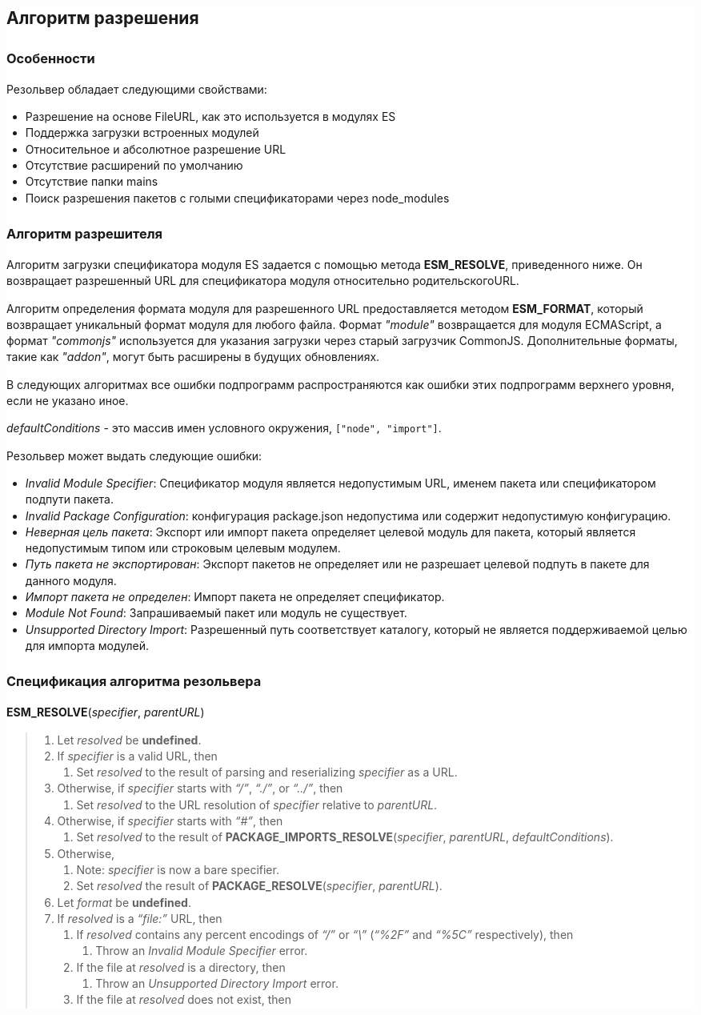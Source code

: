 ## Алгоритм разрешения

### Особенности

Резольвер обладает следующими свойствами:

-   Разрешение на основе FileURL, как это используется в модулях ES
-   Поддержка загрузки встроенных модулей
-   Относительное и абсолютное разрешение URL
-   Отсутствие расширений по умолчанию
-   Отсутствие папки mains
-   Поиск разрешения пакетов с голыми спецификаторами через node_modules

### Алгоритм разрешителя

Алгоритм загрузки спецификатора модуля ES задается с помощью метода **ESM_RESOLVE**, приведенного ниже. Он возвращает разрешенный URL для спецификатора модуля относительно родительскогоURL.

Алгоритм определения формата модуля для разрешенного URL предоставляется методом **ESM_FORMAT**, который возвращает уникальный формат модуля для любого файла. Формат _"module"_ возвращается для модуля ECMAScript, а формат _"commonjs"_ используется для указания загрузки через старый загрузчик CommonJS. Дополнительные форматы, такие как _"addon"_, могут быть расширены в будущих обновлениях.

В следующих алгоритмах все ошибки подпрограмм распространяются как ошибки этих подпрограмм верхнего уровня, если не указано иное.

_defaultConditions_ - это массив имен условного окружения, `["node", "import"]`.

Резольвер может выдать следующие ошибки:

-   _Invalid Module Specifier_: Спецификатор модуля является недопустимым URL, именем пакета или спецификатором подпути пакета.
-   _Invalid Package Configuration_: конфигурация package.json недопустима или содержит недопустимую конфигурацию.
-   _Неверная цель пакета_: Экспорт или импорт пакета определяет целевой модуль для пакета, который является недопустимым типом или строковым целевым модулем.
-   _Путь пакета не экспортирован_: Экспорт пакетов не определяет или не разрешает целевой подпуть в пакете для данного модуля.
-   _Импорт пакета не определен_: Импорт пакета не определяет спецификатор.
-   _Module Not Found_: Запрашиваемый пакет или модуль не существует.
-   _Unsupported Directory Import_: Разрешенный путь соответствует каталогу, который не является поддерживаемой целью для импорта модулей.

### Спецификация алгоритма резольвера

**ESM_RESOLVE**(_specifier_, _parentURL_)

> 1.  Let _resolved_ be **undefined**.
> 2.  If _specifier_ is a valid URL, then
>     1.  Set _resolved_ to the result of parsing and reserializing _specifier_ as a URL.
> 3.  Otherwise, if _specifier_ starts with _“/”_, _“./”_, or _“../”_, then
>     1.  Set _resolved_ to the URL resolution of _specifier_ relative to _parentURL_.
> 4.  Otherwise, if _specifier_ starts with _“\#”_, then
>     1.  Set _resolved_ to the result of **PACKAGE_IMPORTS_RESOLVE**(_specifier_, _parentURL_, _defaultConditions_).
> 5.  Otherwise,
>     1.  Note: _specifier_ is now a bare specifier.
>     2.  Set _resolved_ the result of **PACKAGE_RESOLVE**(_specifier_, _parentURL_).
> 6.  Let _format_ be **undefined**.
> 7.  If _resolved_ is a _“file:”_ URL, then
>     1.  If _resolved_ contains any percent encodings of _“/”_ or _“\\”_ (_“%2F”_ and _“%5C”_ respectively), then
>         1.  Throw an _Invalid Module Specifier_ error.
>     2.  If the file at _resolved_ is a directory, then
>         1.  Throw an _Unsupported Directory Import_ error.
>     3.  If the file at _resolved_ does not exist, then